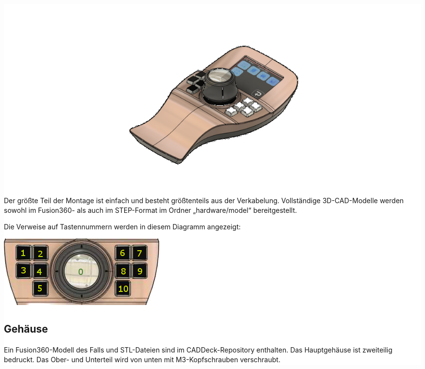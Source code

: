 ![Assembly](images/Assembly.png)

Der größte Teil der Montage ist einfach und besteht größtenteils aus der Verkabelung.
Vollständige 3D-CAD-Modelle werden sowohl im Fusion360- als auch im STEP-Format im Ordner „hardware/model“ bereitgestellt.

Die Verweise auf Tastennummern werden in diesem Diagramm angezeigt:

![Schaltflächennummern](images/ButtonLayout.png)

## Gehäuse
Ein Fusion360-Modell des Falls und STL-Dateien sind im CADDeck-Repository enthalten. Das Hauptgehäuse ist zweiteilig bedruckt.
Das Ober- und Unterteil wird von unten mit M3-Kopfschrauben verschraubt.
